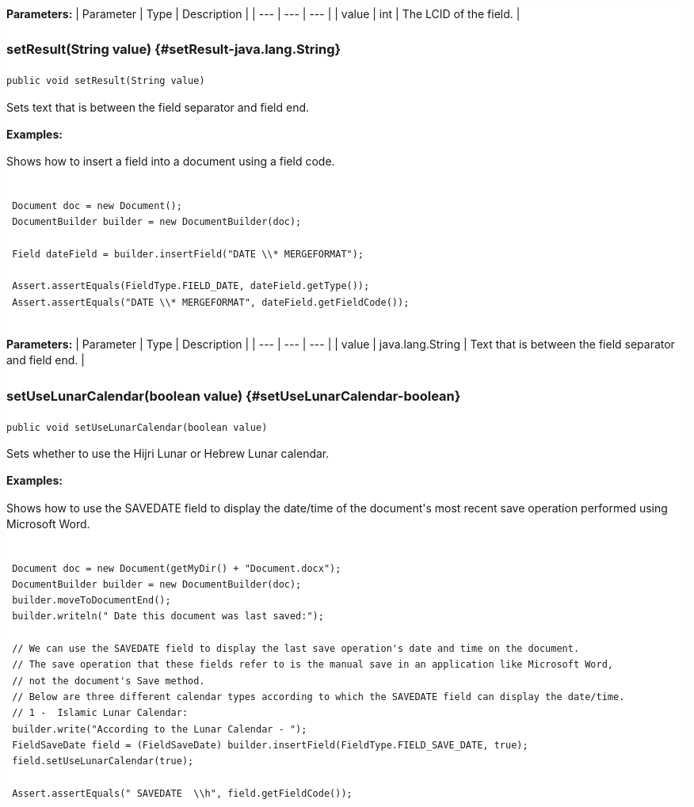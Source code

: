 **Parameters:**
| Parameter | Type | Description |
| --- | --- | --- |
| value | int | The LCID of the field. |

### setResult(String value) {#setResult-java.lang.String}
```
public void setResult(String value)
```


Sets text that is between the field separator and field end.

 **Examples:** 

Shows how to insert a field into a document using a field code.

```

 Document doc = new Document();
 DocumentBuilder builder = new DocumentBuilder(doc);

 Field dateField = builder.insertField("DATE \\* MERGEFORMAT");

 Assert.assertEquals(FieldType.FIELD_DATE, dateField.getType());
 Assert.assertEquals("DATE \\* MERGEFORMAT", dateField.getFieldCode());
 
```

**Parameters:**
| Parameter | Type | Description |
| --- | --- | --- |
| value | java.lang.String | Text that is between the field separator and field end. |

### setUseLunarCalendar(boolean value) {#setUseLunarCalendar-boolean}
```
public void setUseLunarCalendar(boolean value)
```


Sets whether to use the Hijri Lunar or Hebrew Lunar calendar.

 **Examples:** 

Shows how to use the SAVEDATE field to display the date/time of the document's most recent save operation performed using Microsoft Word.

```

 Document doc = new Document(getMyDir() + "Document.docx");
 DocumentBuilder builder = new DocumentBuilder(doc);
 builder.moveToDocumentEnd();
 builder.writeln(" Date this document was last saved:");

 // We can use the SAVEDATE field to display the last save operation's date and time on the document.
 // The save operation that these fields refer to is the manual save in an application like Microsoft Word,
 // not the document's Save method.
 // Below are three different calendar types according to which the SAVEDATE field can display the date/time.
 // 1 -  Islamic Lunar Calendar:
 builder.write("According to the Lunar Calendar - ");
 FieldSaveDate field = (FieldSaveDate) builder.insertField(FieldType.FIELD_SAVE_DATE, true);
 field.setUseLunarCalendar(true);

 Assert.assertEquals(" SAVEDATE  \\h", field.getFieldCode());
```
